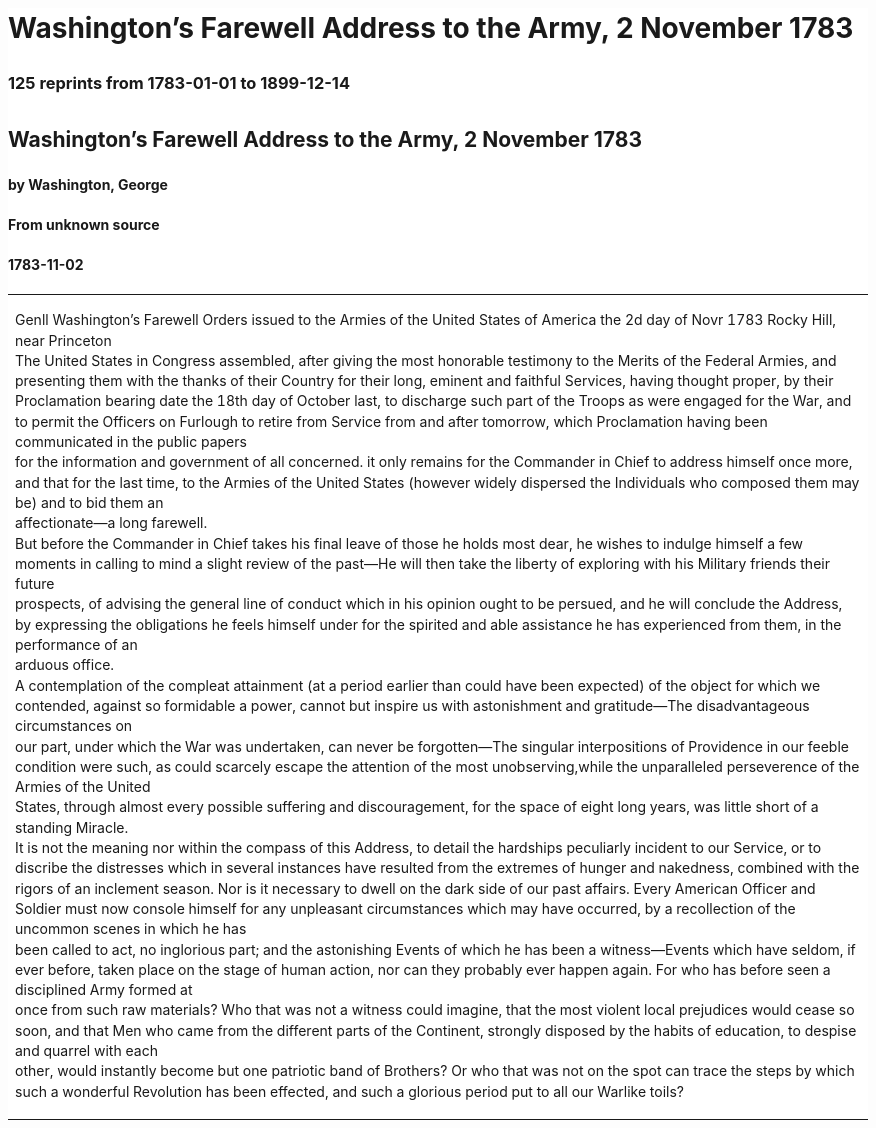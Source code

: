 
# Washington’s Farewell Address to the Army, 2 November 1783

### 125 reprints from 1783-01-01 to 1899-12-14

## Washington’s Farewell Address to the Army, 2 November 1783

#### by Washington, George

#### From unknown source

#### 1783-11-02

<table style="width: 100%;"><tr><td style="width: 50%">

  
  
Genll Washington’s Farewell Orders issued to the Armies of the United States of America the 2d day of Novr 1783 Rocky Hill, near Princeton  
The United States in Congress assembled, after giving the most honorable testimony to the Merits of the Federal Armies, and presenting them with the thanks of their Country for their long, eminent and faithful Services, having thought proper, by their  
Proclamation bearing date the 18th day of October last, to discharge such part of the Troops as were engaged for the War, and to permit the Officers on Furlough to retire from Service from and after tomorrow, which Proclamation having been communicated in the public papers  
for the information and government of all concerned. it only remains for the Commander in Chief to address himself once more, and that for the last time, to the Armies of the United States (however widely dispersed the Individuals who composed them may be) and to bid them an  
affectionate—a long farewell.  
But before the Commander in Chief takes his final leave of those he holds most dear, he wishes to indulge himself a few moments in calling to mind a slight review of the past—He will then take the liberty of exploring with his Military friends their future  
prospects, of advising the general line of conduct which in his opinion ought to be persued, and he will conclude the Address, by expressing the obligations he feels himself under for the spirited and able assistance he has experienced from them, in the performance of an  
arduous office.  
A contemplation of the compleat attainment (at a period earlier than could have been expected) of the object for which we contended, against so formidable a power, cannot but inspire us with astonishment and gratitude—The disadvantageous circumstances on  
our part, under which the War was undertaken, can never be forgotten—The singular interpositions of Providence in our feeble condition were such, as could scarcely escape the attention of the most unobserving,while the unparalleled perseverence of the Armies of the United  
States, through almost every possible suffering and discouragement, for the space of eight long years, was little short of a standing Miracle.  
It is not the meaning nor within the compass of this Address, to detail the hardships peculiarly incident to our Service, or to discribe the distresses which in several instances have resulted from the extremes of hunger and nakedness, combined with the  
rigors of an inclement season. Nor is it necessary to dwell on the dark side of our past affairs. Every American Officer and Soldier must now console himself for any unpleasant circumstances which may have occurred, by a recollection of the uncommon scenes in which he has  
been called to act, no inglorious part; and the astonishing Events of which he has been a witness—Events which have seldom, if ever before, taken place on the stage of human action, nor can they probably ever happen again. For who has before seen a disciplined Army formed at  
once from such raw materials? Who that was not a witness could imagine, that the most violent local prejudices would cease so soon, and that Men who came from the different parts of the Continent, strongly disposed by the habits of education, to despise and quarrel with each  
other, would instantly become but one patriotic band of Brothers? Or who that was not on the spot can trace the steps by which such a wonderful Revolution has been effected, and such a glorious period put to all our Warlike toils?  